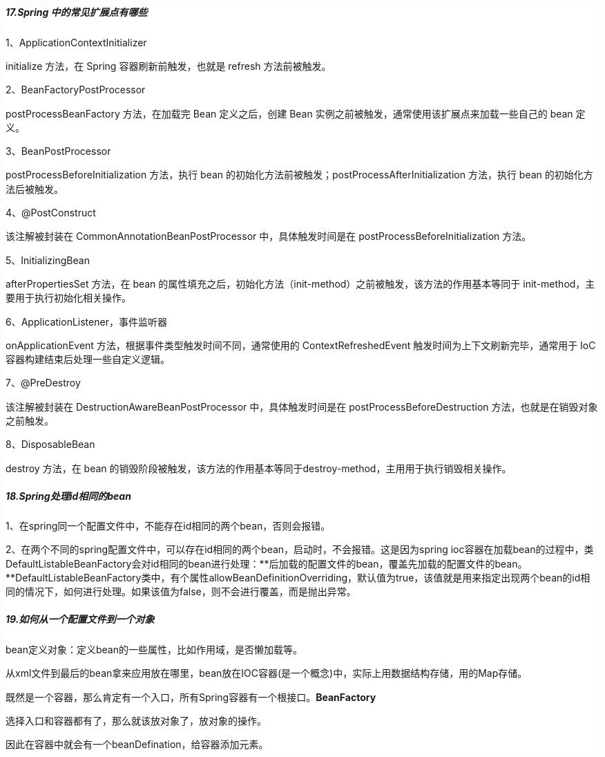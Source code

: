 



##### 17.**Spring 中的常见扩展点有哪些**

1、ApplicationContextInitializer

initialize 方法，在 Spring 容器刷新前触发，也就是 refresh 方法前被触发。

2、BeanFactoryPostProcessor

postProcessBeanFactory 方法，在加载完 Bean 定义之后，创建 Bean 实例之前被触发，通常使用该扩展点来加载一些自己的 bean 定义。

3、BeanPostProcessor

postProcessBeforeInitialization 方法，执行 bean 的初始化方法前被触发；postProcessAfterInitialization 方法，执行 bean 的初始化方法后被触发。

4、@PostConstruct

该注解被封装在 CommonAnnotationBeanPostProcessor 中，具体触发时间是在 postProcessBeforeInitialization 方法。

5、InitializingBean

afterPropertiesSet 方法，在 bean 的属性填充之后，初始化方法（init-method）之前被触发，该方法的作用基本等同于 init-method，主要用于执行初始化相关操作。

6、ApplicationListener，事件监听器

onApplicationEvent 方法，根据事件类型触发时间不同，通常使用的 ContextRefreshedEvent 触发时间为上下文刷新完毕，通常用于 IoC 容器构建结束后处理一些自定义逻辑。

7、@PreDestroy

该注解被封装在 DestructionAwareBeanPostProcessor 中，具体触发时间是在 postProcessBeforeDestruction 方法，也就是在销毁对象之前触发。

8、DisposableBean

destroy 方法，在 bean 的销毁阶段被触发，该方法的作用基本等同于destroy-method，主用用于执行销毁相关操作。





##### 18.Spring处理id相同的bean

1、在spring同一个配置文件中，不能存在id相同的两个bean，否则会报错。

2、在两个不同的spring配置文件中，可以存在id相同的两个bean，启动时，不会报错。这是因为spring ioc容器在加载bean的过程中，类DefaultListableBeanFactory会对id相同的bean进行处理：**后加载的配置文件的bean，覆盖先加载的配置文件的bean。**DefaultListableBeanFactory类中，有个属性allowBeanDefinitionOverriding，默认值为true，该值就是用来指定出现两个bean的id相同的情况下，如何进行处理。如果该值为false，则不会进行覆盖，而是抛出异常。



##### 19.如何从一个配置文件到一个对象

bean定义对象：定义bean的一些属性，比如作用域，是否懒加载等。

从xml文件到最后的bean拿来应用放在哪里，bean放在IOC容器(是一个概念)中，实际上用数据结构存储，用的Map存储。

既然是一个容器，那么肯定有一个入口，所有Spring容器有一个根接口。**BeanFactory**

选择入口和容器都有了，那么就该放对象了，放对象的操作。

因此在容器中就会有一个beanDefination，给容器添加元素。
